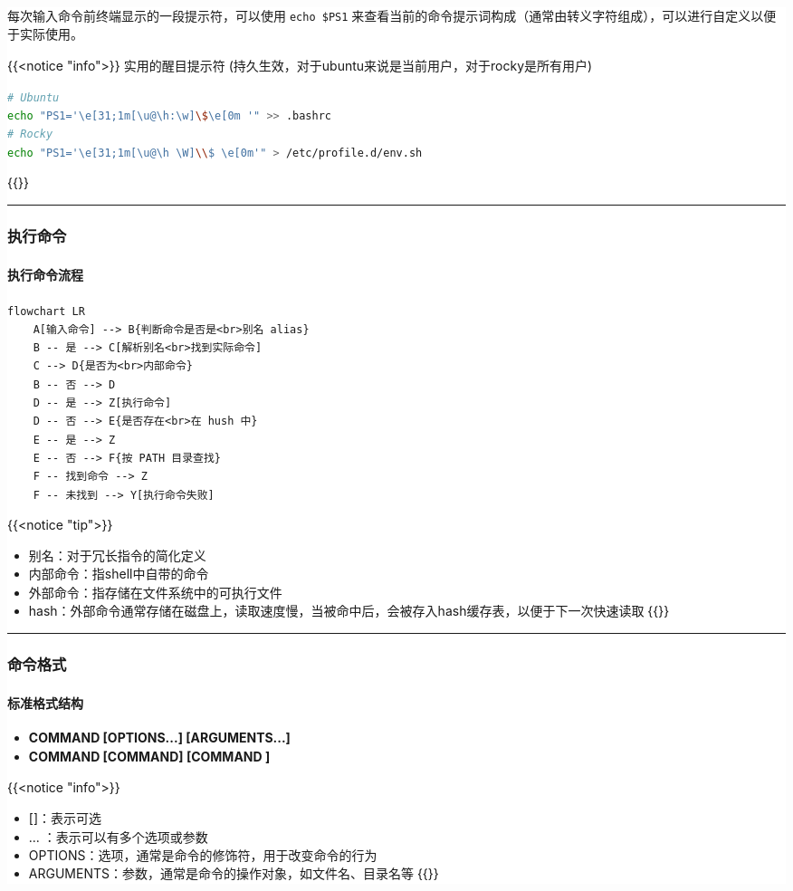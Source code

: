 
每次输入命令前终端显示的一段提示符，可以使用 `echo $PS1` 来查看当前的命令提示词构成（通常由转义字符组成），可以进行自定义以便于实际使用。


{{<notice "info">}}
实用的醒目提示符 (持久生效，对于ubuntu来说是当前用户，对于rocky是所有用户)
``` bash
# Ubuntu
echo "PS1='\e[31;1m[\u@\h:\w]\$\e[0m '" >> .bashrc
# Rocky
echo "PS1='\e[31;1m[\u@\h \W]\\$ \e[0m'" > /etc/profile.d/env.sh
```

{{</notice>}}

<hr>



### 执行命令
#### 执行命令流程
```mermaid
flowchart LR
    A[输入命令] --> B{判断命令是否是<br>别名 alias}
    B -- 是 --> C[解析别名<br>找到实际命令]
    C --> D{是否为<br>内部命令}
    B -- 否 --> D
    D -- 是 --> Z[执行命令]
    D -- 否 --> E{是否存在<br>在 hush 中}
    E -- 是 --> Z
    E -- 否 --> F{按 PATH 目录查找}
    F -- 找到命令 --> Z
    F -- 未找到 --> Y[执行命令失败]
```

{{<notice "tip">}}
- 别名：对于冗长指令的简化定义
- 内部命令：指shell中自带的命令
- 外部命令：指存储在文件系统中的可执行文件
- hash：外部命令通常存储在磁盘上，读取速度慢，当被命中后，会被存入hash缓存表，以便于下一次快速读取
{{</notice>}}

<hr>

### 命令格式

#### 标准格式结构

- **COMMAND  [OPTIONS...] [ARGUMENTS...]**
- **COMMAND [COMMAND] [COMMAND ]**

{{<notice "info">}}
- []：表示可选
- ... ：表示可以有多个选项或参数
- OPTIONS：选项，通常是命令的修饰符，用于改变命令的行为
- ARGUMENTS：参数，通常是命令的操作对象，如文件名、目录名等
{{</notice>}}

